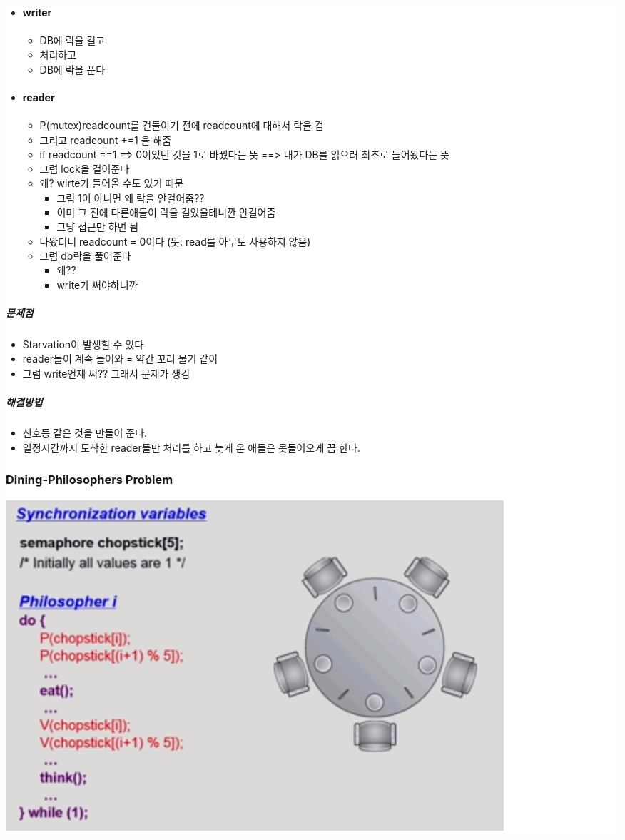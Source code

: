 

- #### writer

  - DB에 락을 걸고
  - 처리하고
  - DB에 락을 푼다

- #### reader

  - P(mutex)readcount를 건들이기 전에 readcount에 대해서 락을 검
  - 그리고 readcount +=1 을 해줌
  - if readcount ==1 ==> 0이었던 것을 1로 바꿨다는 뜻 ==> 내가 DB를 읽으러 최초로 들어왔다는 뜻
  - 그럼 lock을 걸어준다
  - 왜? wirte가 들어올 수도 있기 때문
    - 그럼 1이 아니면 왜 락을 안걸어줌??
    - 이미 그 전에 다른애들이 락을 걸었을테니깐 안걸어줌
    - 그냥 접근만 하면 됨
  - 나왔더니 readcount = 0이다 (뜻: read를 아무도 사용하지 않음)
  - 그럼 db락을 풀어준다
    - 왜??
    - write가 써야하니깐

##### 문제점

- Starvation이 발생할 수 있다
- reader들이 계속 들어와 = 약간 꼬리 물기 같이
- 그럼 write언제 써?? 그래서 문제가 생김



##### 해결방법

- 신호등 같은 것을 만들어 준다.
- 일정시간까지 도착한 reader들만 처리를 하고 늦게 온 애들은 못들어오게 끔 한다. 

 

### Dining-Philosophers Problem

![image-20220320153446563](05_Process_Synchronization.assets/image-20220320153446563-16478338602131.png)
